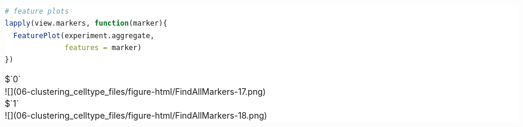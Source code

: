 ```r
# feature plots
lapply(view.markers, function(marker){
  FeaturePlot(experiment.aggregate,
              features = marker)
})
```

<div class='r_output'> $`0`
</div>
![](06-clustering_celltype_files/figure-html/FindAllMarkers-17.png)

<div class='r_output'> 
 $`1`
</div>
![](06-clustering_celltype_files/figure-html/FindAllMarkers-18.png)